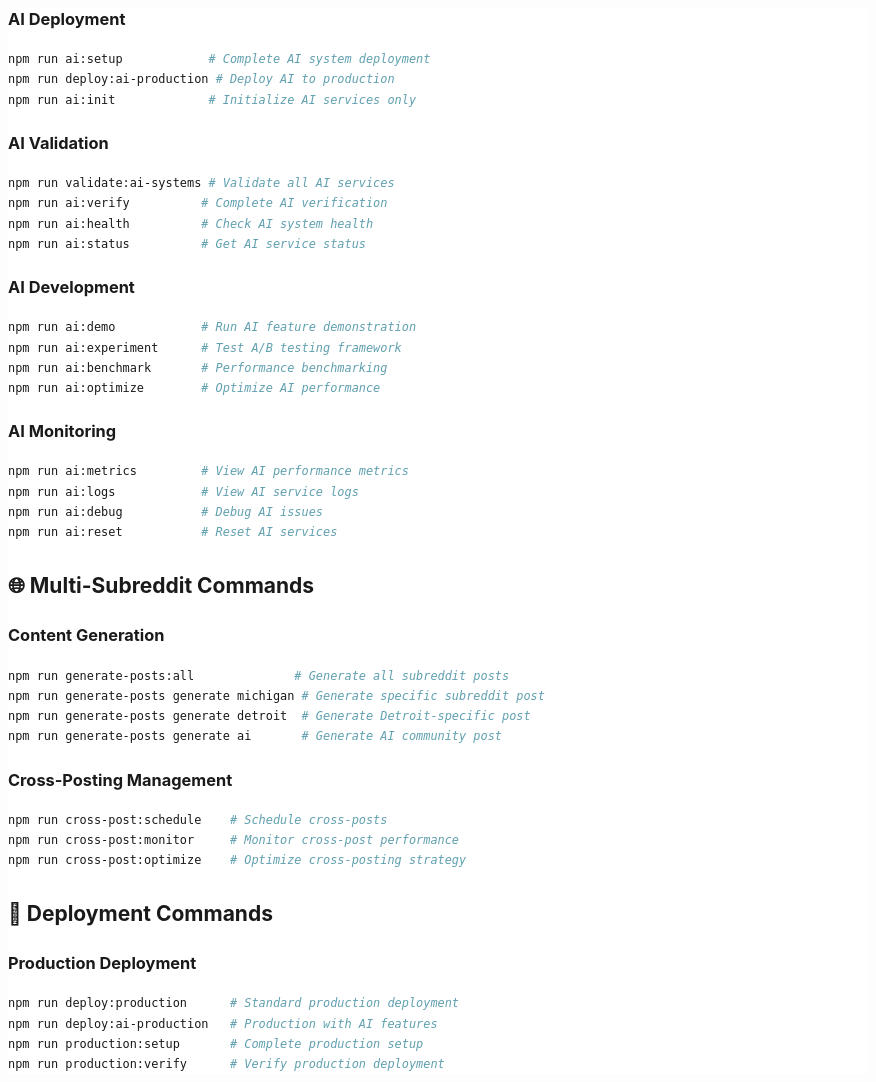 ### **AI Deployment**
```bash
npm run ai:setup            # Complete AI system deployment
npm run deploy:ai-production # Deploy AI to production
npm run ai:init             # Initialize AI services only
```

### **AI Validation**
```bash
npm run validate:ai-systems # Validate all AI services
npm run ai:verify          # Complete AI verification
npm run ai:health          # Check AI system health
npm run ai:status          # Get AI service status
```

### **AI Development**
```bash
npm run ai:demo            # Run AI feature demonstration
npm run ai:experiment      # Test A/B testing framework
npm run ai:benchmark       # Performance benchmarking
npm run ai:optimize        # Optimize AI performance
```

### **AI Monitoring**
```bash
npm run ai:metrics         # View AI performance metrics
npm run ai:logs            # View AI service logs
npm run ai:debug           # Debug AI issues
npm run ai:reset           # Reset AI services
```

## 🌐 Multi-Subreddit Commands

### **Content Generation**
```bash
npm run generate-posts:all              # Generate all subreddit posts
npm run generate-posts generate michigan # Generate specific subreddit post
npm run generate-posts generate detroit  # Generate Detroit-specific post
npm run generate-posts generate ai       # Generate AI community post
```

### **Cross-Posting Management**
```bash
npm run cross-post:schedule    # Schedule cross-posts
npm run cross-post:monitor     # Monitor cross-post performance
npm run cross-post:optimize    # Optimize cross-posting strategy
```

## 🚀 Deployment Commands

### **Production Deployment**
```bash
npm run deploy:production      # Standard production deployment
npm run deploy:ai-production   # Production with AI features
npm run production:setup       # Complete production setup
npm run production:verify      # Verify production deployment
```
